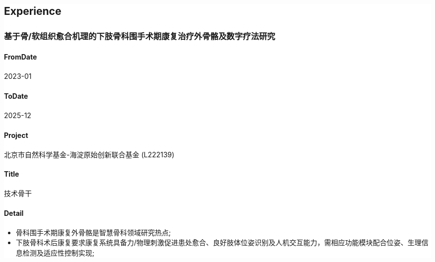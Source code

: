 

## Experience

### 基于骨/软组织愈合机理的下肢骨科围手术期康复治疗外骨骼及数字疗法研究
#### FromDate
2023-01
#### ToDate
2025-12
#### Project
北京市自然科学基金-海淀原始创新联合基金 (L222139)
#### Title
技术骨干
#### Detail
- 骨科围手术期康复外骨骼是智慧骨科领域研究热点;
- 下肢骨科术后康复要求康复系统具备力/物理刺激促进患处愈合、良好肢体位姿识别及人机交互能力，需相应功能模块配合位姿、生理信息检测及适应性控制实现;